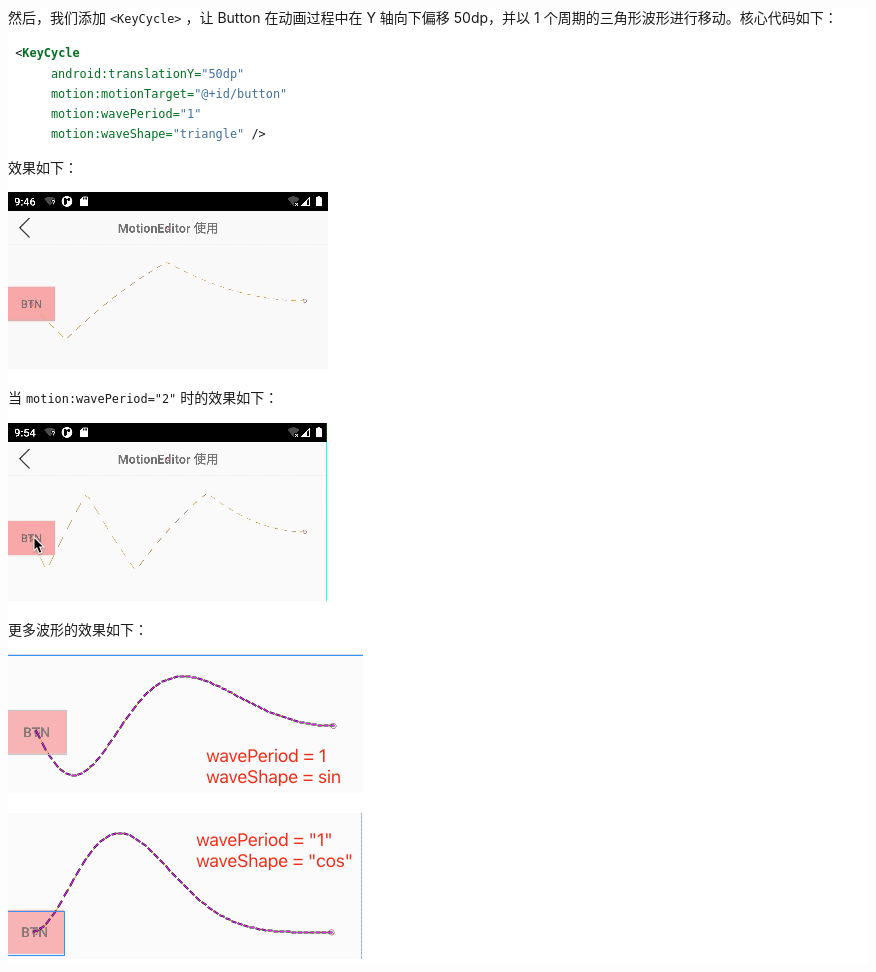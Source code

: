 然后，我们添加 `<KeyCycle>` ，让 Button 在动画过程中在 Y 轴向下偏移 50dp，并以 1 个周期的三角形波形进行移动。核心代码如下：


```xml
 <KeyCycle
      android:translationY="50dp"
      motion:motionTarget="@+id/button"
      motion:wavePeriod="1"
      motion:waveShape="triangle" />
```

效果如下：

![](pics/三角形波形.gif)

当 `motion:wavePeriod="2"` 时的效果如下：

![](pics/三角形波形2.gif)

更多波形的效果如下：

![](pics/20211203095700999_89352936.png)

![](pics/20211203100258256_663726099.png)
